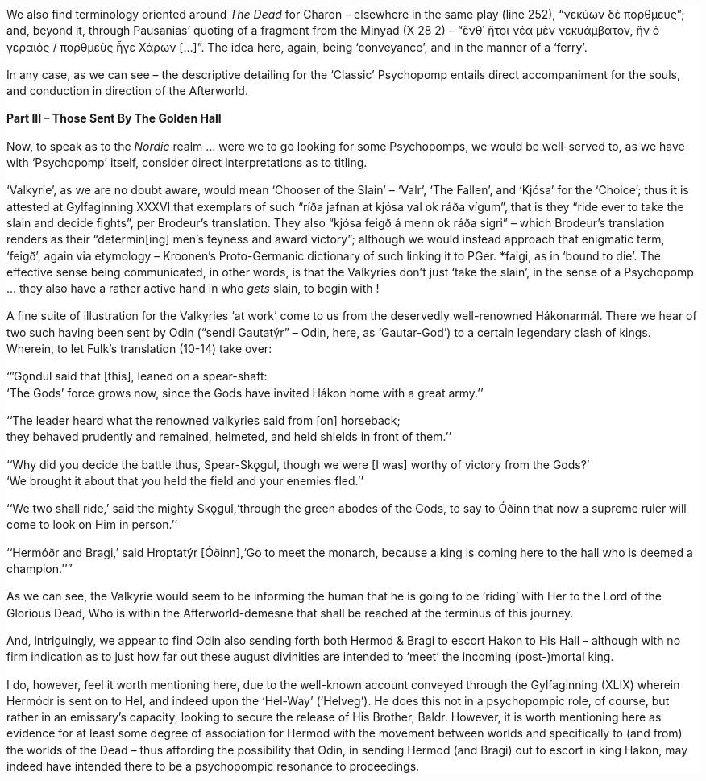 We also find terminology oriented around *The Dead* for Charon – elsewhere in the same play (line 252), “νεκύων δὲ πορθμεὺς”; and, beyond it, through Pausanias’ quoting of a fragment from the Minyad (X 28 2) – “ἔνθ᾽ ἤτοι νέα μὲν νεκυάμβατον, ἣν ὁ γεραιός / πορθμεὺς ἦγε Χάρων \[…\]”. The idea here, again, being ‘conveyance’, and in the manner of a ‘ferry’.

In any case, as we can see – the descriptive detailing for the ‘Classic’ Psychopomp entails direct accompaniment for the souls, and conduction in direction of the Afterworld.

**Part III – Those Sent By The Golden Hall**

Now, to speak as to the *Nordic* realm … were we to go looking for some Psychopomps, we would be well-served to, as we have with ‘Psychopomp’ itself, consider direct interpretations as to titling.

‘Valkyrie’, as we are no doubt aware, would mean ‘Chooser of the Slain’ – ‘Valr’, ‘The Fallen’, and ‘Kjósa’ for the ‘Choice’; thus it is attested at Gylfaginning XXXVI that exemplars of such “ríða jafnan at kjósa val ok ráða vígum”, that is they “ride ever to take the slain and decide fights”, per Brodeur’s translation. They also “kjósa feigð á menn ok ráða sigri” – which Brodeur’s translation renders as their “determin\[ing\] men’s feyness and award victory”; although we would instead approach that enigmatic term, ‘feigð’, again via etymology – Kroonen’s Proto-Germanic dictionary of such linking it to PGer. \*faigi, as in ‘bound to die’. The effective sense being communicated, in other words, is that the Valkyries don’t just ‘take the slain’, in the sense of a Psychopomp … they also have a rather active hand in who *gets* slain, to begin with !

A fine suite of illustration for the Valkyries ‘at work’ come to us from the deservedly well-renowned Hákonarmál. There we hear of two such having been sent by Odin (“sendi Gautatýr” – Odin, here, as ‘Gautar-God’) to a certain legendary clash of kings. Wherein, to let Fulk’s translation (10-14) take over:

‘”Gǫndul said that \[this\], leaned on a spear-shaft:  
‘The Gods’ force grows now, since the Gods have invited Hákon home with a great army.’’

‘‘The leader heard what the renowned valkyries said from \[on\] horseback;  
they behaved prudently and remained, helmeted, and held shields in front of them.’’

‘‘Why did you decide the battle thus, Spear-Skǫgul, though we were \[I was\] worthy of victory from the Gods?’  
‘We brought it about that you held the field and your enemies fled.’’

‘‘We two shall ride,’ said the mighty Skǫgul,‘through the green abodes of the Gods, to say to Óðinn that now a supreme ruler will come to look on Him in person.’’

‘‘Hermóðr and Bragi,’ said Hroptatýr \[Óðinn\],‘Go to meet the monarch, because a king is coming here to the hall who is deemed a champion.’’”

As we can see, the Valkyrie would seem to be informing the human that he is going to be ‘riding’ with Her to the Lord of the Glorious Dead, Who is within the Afterworld-demesne that shall be reached at the terminus of this journey.

And, intriguingly, we appear to find Odin also sending forth both Hermod & Bragi to escort Hakon to His Hall – although with no firm indication as to just how far out these august divinities are intended to ‘meet’ the incoming (post-)mortal king.

I do, however, feel it worth mentioning here, due to the well-known account conveyed through the Gylfaginning (XLIX) wherein Hermódr is sent on to Hel, and indeed upon the ‘Hel-Way’ (‘Helveg’). He does this not in a psychopompic role, of course, but rather in an emissary’s capacity, looking to secure the release of His Brother, Baldr. However, it is worth mentioning here as evidence for at least some degree of association for Hermod with the movement between worlds and specifically to (and from) the worlds of the Dead – thus affording the possibility that Odin, in sending Hermod (and Bragi) out to escort in king Hakon, may indeed have intended there to be a psychopompic resonance to proceedings.
